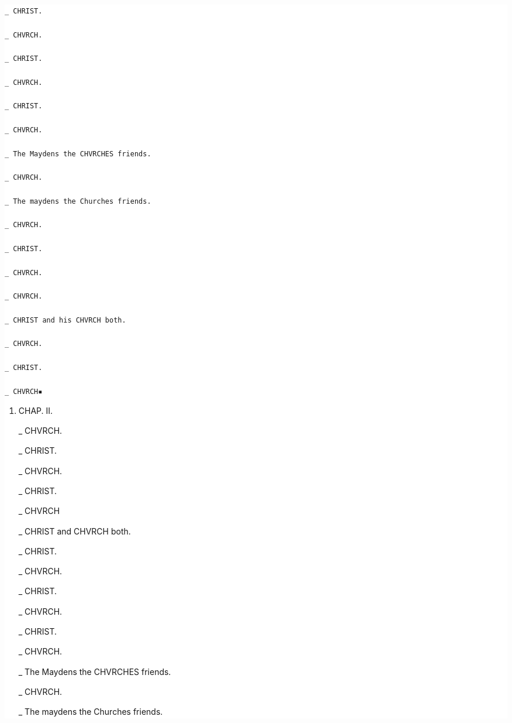     _ CHRIST.

    _ CHVRCH.

    _ CHRIST.

    _ CHVRCH.

    _ CHRIST.

    _ CHVRCH.

    _ The Maydens the CHVRCHES friends.

    _ CHVRCH.

    _ The maydens the Churches friends.

    _ CHVRCH.

    _ CHRIST.

    _ CHVRCH.

    _ CHVRCH.

    _ CHRIST and his CHVRCH both.

    _ CHVRCH.

    _ CHRIST.

    _ CHVRCH▪

1. CHAP. II.

    _ CHVRCH.

    _ CHRIST.

    _ CHVRCH.

    _ CHRIST.

    _ CHVRCH

    _ CHRIST and CHVRCH both.

    _ CHRIST.

    _ CHVRCH.

    _ CHRIST.

    _ CHVRCH.

    _ CHRIST.

    _ CHVRCH.

    _ The Maydens the CHVRCHES friends.

    _ CHVRCH.

    _ The maydens the Churches friends.
